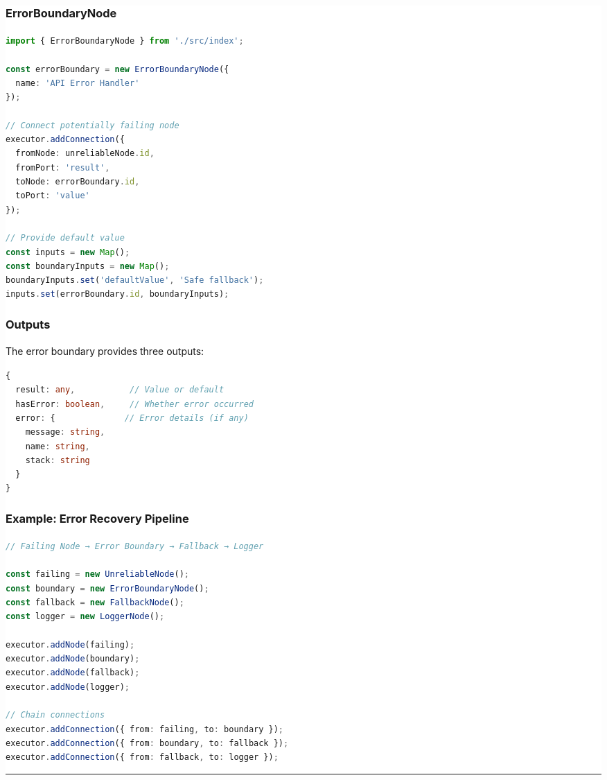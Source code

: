 ### ErrorBoundaryNode

```typescript
import { ErrorBoundaryNode } from './src/index';

const errorBoundary = new ErrorBoundaryNode({
  name: 'API Error Handler'
});

// Connect potentially failing node
executor.addConnection({
  fromNode: unreliableNode.id,
  fromPort: 'result',
  toNode: errorBoundary.id,
  toPort: 'value'
});

// Provide default value
const inputs = new Map();
const boundaryInputs = new Map();
boundaryInputs.set('defaultValue', 'Safe fallback');
inputs.set(errorBoundary.id, boundaryInputs);
```

### Outputs

The error boundary provides three outputs:

```typescript
{
  result: any,           // Value or default
  hasError: boolean,     // Whether error occurred
  error: {              // Error details (if any)
    message: string,
    name: string,
    stack: string
  }
}
```

### Example: Error Recovery Pipeline

```typescript
// Failing Node → Error Boundary → Fallback → Logger

const failing = new UnreliableNode();
const boundary = new ErrorBoundaryNode();
const fallback = new FallbackNode();
const logger = new LoggerNode();

executor.addNode(failing);
executor.addNode(boundary);
executor.addNode(fallback);
executor.addNode(logger);

// Chain connections
executor.addConnection({ from: failing, to: boundary });
executor.addConnection({ from: boundary, to: fallback });
executor.addConnection({ from: fallback, to: logger });
```

---